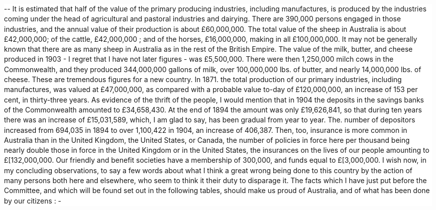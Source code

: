 -- It is estimated that half of the value of the primary producing industries, including manufactures, is produced by the industries coming under the head of agricultural and pastoral industries and dairying. There are 390,000 persons engaged in those industries, and the annual value of their production is about £60,000,000. The total value of the sheep in Australia is about £42,000,000; of the cattle, £42,000,000 ; and of the horses, £16,000,000, making in all £100,000,000. It may not be generally known that there are as many sheep in Australia as in the rest of the British Empire. The value of the milk, butter, and cheese produced in 1903 - I regret that I have not later figures - was £5,500,000. There were then 1,250,000 milch cows in the Commonwealth, and they produced 344,000,000 gallons of milk, over 100,000,000 lbs. of butter, and nearly 14,000,000 lbs. of cheese. These are tremendous figures for a new country. In 1871. the total production of our primary industries, including manufactures, was valued at £47,000,000, as compared with a probable value to-day of £120,000,000, an increase of 153 per cent, in thirty-three years. As evidence of the thrift of the people, I would mention that in 1904 the deposits in the savings banks of the Commonwealth amounted to £34,658,430. At the end of 1894 the amount was only £19,626,841, so that during ten years there was an increase of £15,031,589, which, I am glad to say, has been gradual from year to year. The. number of depositors increased from 694,035 in 1894 to over 1,100,422 in 1904, an increase of 406,387. Then, too, insurance is more common in Australia than in the United Kingdom, the United States,  or Canada, the number of policies in force here per thousand being nearly double those in force in the United Kingdom or in the United States, the insurances on the lives of our people amounting to £[132,000,000. Our friendly and benefit societies have a membership of 300,000, and funds equal to £[3,000,000. I wish now, in my concluding observations, to say a few words about what I think a great wrong being done to this country by the action of many persons both here and elsewhere, who seem to think it their duty to disparage it. The facts which I have just put before the Committee, and which will be found set out in the following tables, should make us proud of Australia, and of what has been done by our citizens : - 


<graphic href="025331190508223_32_35.jpg"></graphic>



<graphic href="025331190508223_32_36.jpg"></graphic>



<graphic href="025331190508223_32_37.jpg"></graphic>



<graphic href="025331190508223_32_38.jpg"></graphic>



<graphic href="025331190508223_33_39.jpg"></graphic>



<graphic href="025331190508223_33_40.jpg"></graphic>



<graphic href="025331190508223_33_42.jpg"></graphic>



<graphic href="025331190508223_33_41.jpg"></graphic>



<graphic href="025331190508223_33_42.jpg"></graphic>



<graphic href="025331190508223_33_43.jpg"></graphic>
